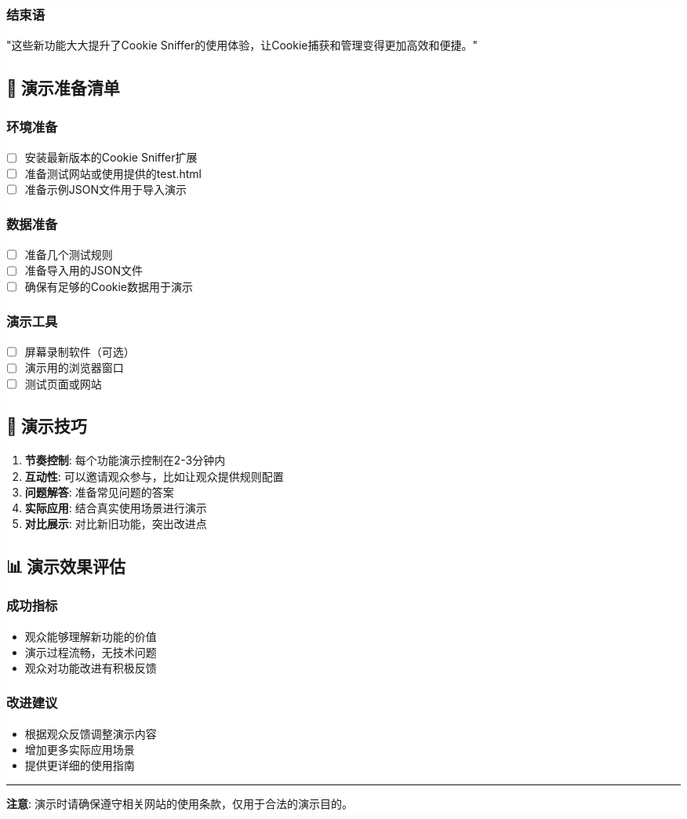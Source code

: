 ### 结束语
"这些新功能大大提升了Cookie Sniffer的使用体验，让Cookie捕获和管理变得更加高效和便捷。"

## 📝 演示准备清单

### 环境准备
- [ ] 安装最新版本的Cookie Sniffer扩展
- [ ] 准备测试网站或使用提供的test.html
- [ ] 准备示例JSON文件用于导入演示

### 数据准备
- [ ] 准备几个测试规则
- [ ] 准备导入用的JSON文件
- [ ] 确保有足够的Cookie数据用于演示

### 演示工具
- [ ] 屏幕录制软件（可选）
- [ ] 演示用的浏览器窗口
- [ ] 测试页面或网站

## 🎯 演示技巧

1. **节奏控制**: 每个功能演示控制在2-3分钟内
2. **互动性**: 可以邀请观众参与，比如让观众提供规则配置
3. **问题解答**: 准备常见问题的答案
4. **实际应用**: 结合真实使用场景进行演示
5. **对比展示**: 对比新旧功能，突出改进点

## 📊 演示效果评估

### 成功指标
- 观众能够理解新功能的价值
- 演示过程流畅，无技术问题
- 观众对功能改进有积极反馈

### 改进建议
- 根据观众反馈调整演示内容
- 增加更多实际应用场景
- 提供更详细的使用指南

---

**注意**: 演示时请确保遵守相关网站的使用条款，仅用于合法的演示目的。
